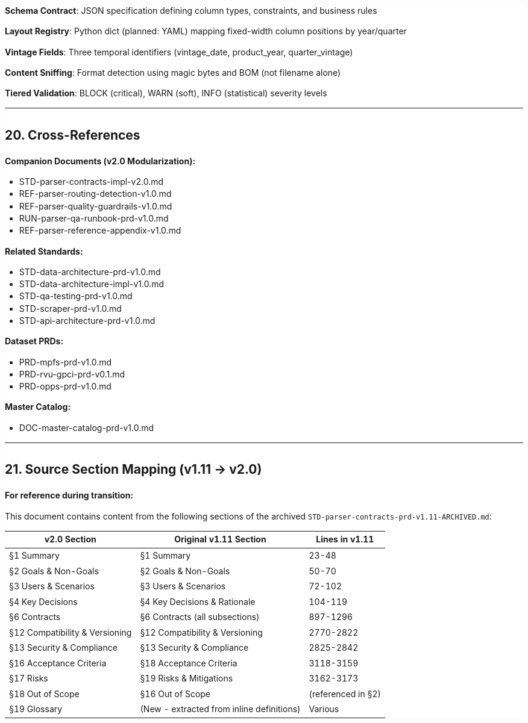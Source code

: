 **Schema Contract**: JSON specification defining column types, constraints, and business rules

**Layout Registry**: Python dict (planned: YAML) mapping fixed-width column positions by year/quarter

**Vintage Fields**: Three temporal identifiers (vintage_date, product_year, quarter_vintage)

**Content Sniffing**: Format detection using magic bytes and BOM (not filename alone)

**Tiered Validation**: BLOCK (critical), WARN (soft), INFO (statistical) severity levels

---

## 20. Cross-References

**Companion Documents (v2.0 Modularization):**
- STD-parser-contracts-impl-v2.0.md
- REF-parser-routing-detection-v1.0.md
- REF-parser-quality-guardrails-v1.0.md
- RUN-parser-qa-runbook-prd-v1.0.md
- REF-parser-reference-appendix-v1.0.md

**Related Standards:**
- STD-data-architecture-prd-v1.0.md
- STD-data-architecture-impl-v1.0.md
- STD-qa-testing-prd-v1.0.md
- STD-scraper-prd-v1.0.md
- STD-api-architecture-prd-v1.0.md

**Dataset PRDs:**
- PRD-mpfs-prd-v1.0.md
- PRD-rvu-gpci-prd-v0.1.md
- PRD-opps-prd-v1.0.md

**Master Catalog:**
- DOC-master-catalog-prd-v1.0.md

---

## 21. Source Section Mapping (v1.11 → v2.0)

**For reference during transition:**

This document contains content from the following sections of the archived `STD-parser-contracts-prd-v1.11-ARCHIVED.md`:

| v2.0 Section | Original v1.11 Section | Lines in v1.11 |
|--------------|------------------------|----------------|
| §1 Summary | §1 Summary | 23-48 |
| §2 Goals & Non-Goals | §2 Goals & Non-Goals | 50-70 |
| §3 Users & Scenarios | §3 Users & Scenarios | 72-102 |
| §4 Key Decisions | §4 Key Decisions & Rationale | 104-119 |
| §6 Contracts | §6 Contracts (all subsections) | 897-1296 |
| §12 Compatibility & Versioning | §12 Compatibility & Versioning | 2770-2822 |
| §13 Security & Compliance | §13 Security & Compliance | 2825-2842 |
| §16 Acceptance Criteria | §18 Acceptance Criteria | 3118-3159 |
| §17 Risks | §19 Risks & Mitigations | 3162-3173 |
| §18 Out of Scope | §16 Out of Scope | (referenced in §2) |
| §19 Glossary | (New - extracted from inline definitions) | Various |
